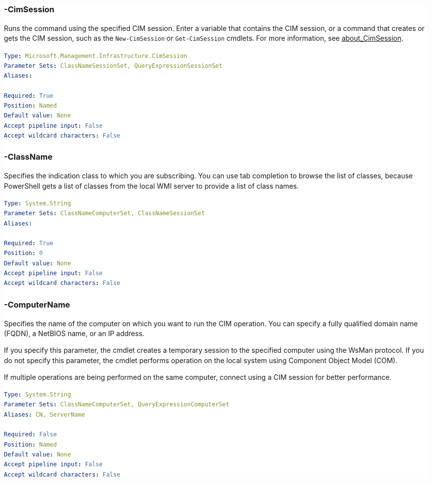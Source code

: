 ### -CimSession

Runs the command using the specified CIM session. Enter a variable that contains the CIM session, or
a command that creates or gets the CIM session, such as the `New-CimSession` or `Get-CimSession`
cmdlets. For more information, see
[about_CimSession](../Microsoft.PowerShell.Core/About/about_CimSession.md).

```yaml
Type: Microsoft.Management.Infrastructure.CimSession
Parameter Sets: ClassNameSessionSet, QueryExpressionSessionSet
Aliases:

Required: True
Position: Named
Default value: None
Accept pipeline input: False
Accept wildcard characters: False
```

### -ClassName

Specifies the indication class to which you are subscribing. You can use tab completion to browse
the list of classes, because PowerShell gets a list of classes from the local WMI server to provide
a list of class names.

```yaml
Type: System.String
Parameter Sets: ClassNameComputerSet, ClassNameSessionSet
Aliases:

Required: True
Position: 0
Default value: None
Accept pipeline input: False
Accept wildcard characters: False
```

### -ComputerName

Specifies the name of the computer on which you want to run the CIM operation. You can specify a
fully qualified domain name (FQDN), a NetBIOS name, or an IP address.

If you specify this parameter, the cmdlet creates a temporary session to the specified computer
using the WsMan protocol. If you do not specify this parameter, the cmdlet performs operation on the
local system using Component Object Model (COM).

If multiple operations are being performed on the same computer, connect using a CIM session for
better performance.

```yaml
Type: System.String
Parameter Sets: ClassNameComputerSet, QueryExpressionComputerSet
Aliases: CN, ServerName

Required: False
Position: Named
Default value: None
Accept pipeline input: False
Accept wildcard characters: False
```

